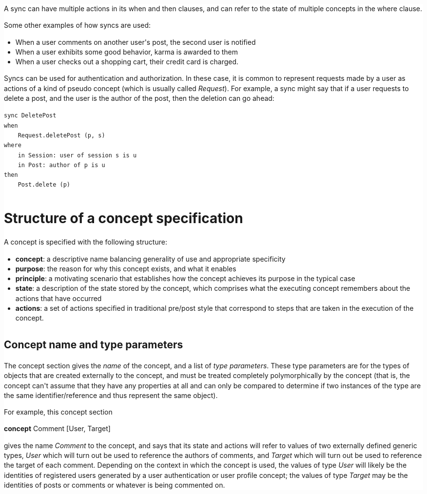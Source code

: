 A sync can have multiple actions in its when and then clauses, and can refer to the state of multiple concepts in the where clause.

Some other examples of how syncs are used:

*   When a user comments on another user's post, the second user is notified
*   When a user exhibits some good behavior, karma is awarded to them
*   When a user checks out a shopping cart, their credit card is charged.

Syncs can be used for authentication and authorization. In these case, it is common to represent requests made by a user as actions of a kind of pseudo concept (which is usually called *Request*). For example, a sync might say that if a user requests to delete a post, and the user is the author of the post, then the deletion can go ahead:

```
sync DeletePost
when
	Request.deletePost (p, s)
where
	in Session: user of session s is u
	in Post: author of p is u
then
	Post.delete (p)
```

# Structure of a concept specification

A concept is specified with the following structure:

*   **concept**: a descriptive name balancing generality of use and appropriate specificity
*   **purpose**: the reason for why this concept exists, and what it enables
*   **principle**: a motivating scenario that establishes how the concept achieves its purpose in the typical case
*   **state**: a description of the state stored by the concept, which comprises what the executing concept remembers about the actions that have occurred
*   **actions**: a set of actions specified in traditional pre/post style that correspond to steps that are taken in the execution of the concept.

## Concept name and type parameters

The concept section gives the *name* of the concept, and a list of *type* *parameters*. These type parameters are for the types of objects that are created externally to the concept, and must be treated completely polymorphically by the concept (that is, the concept can't assume that they have any properties at all and can only be compared to determine if two instances of the type are the same identifier/reference and thus represent the same object).

For example, this concept section

**concept** Comment \[User, Target]

gives the name *Comment* to the concept, and says that its state and actions will refer to values of two externally defined generic types, *User* which will turn out be used to reference the authors of comments, and *Target* which will turn out be used to reference the target of each comment. Depending on the context in which the concept is used, the values of type *User* will likely be the identities of registered users generated by a user authentication or user profile concept; the values of type *Target* may be the identities of posts or comments or whatever is being commented on.

